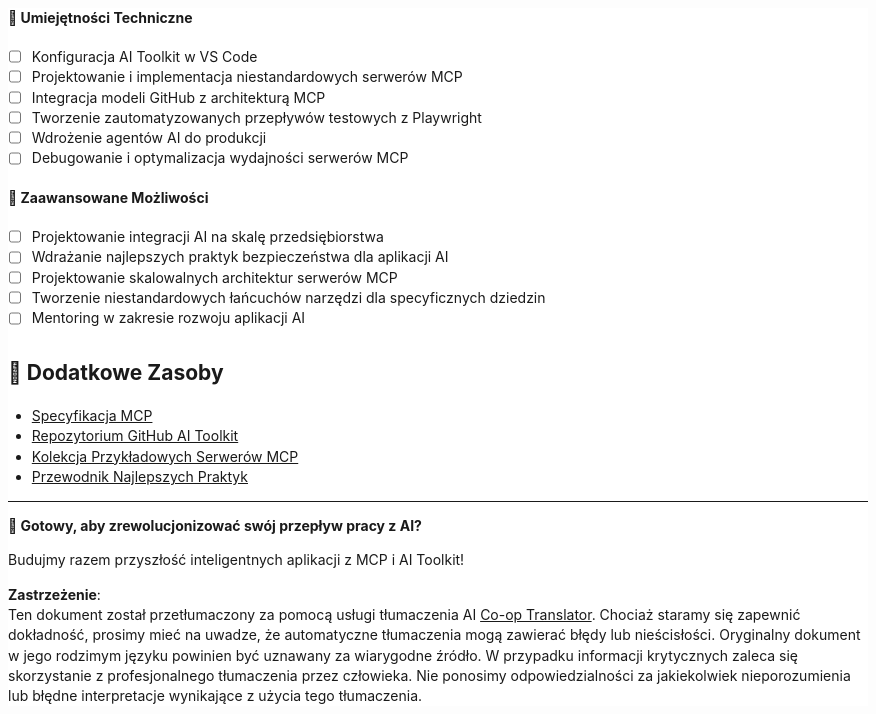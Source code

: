 #### 🔧 Umiejętności Techniczne

- [ ] Konfiguracja AI Toolkit w VS Code
- [ ] Projektowanie i implementacja niestandardowych serwerów MCP
- [ ] Integracja modeli GitHub z architekturą MCP
- [ ] Tworzenie zautomatyzowanych przepływów testowych z Playwright
- [ ] Wdrożenie agentów AI do produkcji
- [ ] Debugowanie i optymalizacja wydajności serwerów MCP

#### 🚀 Zaawansowane Możliwości

- [ ] Projektowanie integracji AI na skalę przedsiębiorstwa
- [ ] Wdrażanie najlepszych praktyk bezpieczeństwa dla aplikacji AI
- [ ] Projektowanie skalowalnych architektur serwerów MCP
- [ ] Tworzenie niestandardowych łańcuchów narzędzi dla specyficznych dziedzin
- [ ] Mentoring w zakresie rozwoju aplikacji AI

## 📖 Dodatkowe Zasoby

- [Specyfikacja MCP](https://modelcontextprotocol.io/docs)
- [Repozytorium GitHub AI Toolkit](https://github.com/microsoft/vscode-ai-toolkit)
- [Kolekcja Przykładowych Serwerów MCP](https://github.com/modelcontextprotocol/servers)
- [Przewodnik Najlepszych Praktyk](https://modelcontextprotocol.io/docs/best-practices)

---

**🚀 Gotowy, aby zrewolucjonizować swój przepływ pracy z AI?**

Budujmy razem przyszłość inteligentnych aplikacji z MCP i AI Toolkit!

**Zastrzeżenie**:  
Ten dokument został przetłumaczony za pomocą usługi tłumaczenia AI [Co-op Translator](https://github.com/Azure/co-op-translator). Chociaż staramy się zapewnić dokładność, prosimy mieć na uwadze, że automatyczne tłumaczenia mogą zawierać błędy lub nieścisłości. Oryginalny dokument w jego rodzimym języku powinien być uznawany za wiarygodne źródło. W przypadku informacji krytycznych zaleca się skorzystanie z profesjonalnego tłumaczenia przez człowieka. Nie ponosimy odpowiedzialności za jakiekolwiek nieporozumienia lub błędne interpretacje wynikające z użycia tego tłumaczenia.